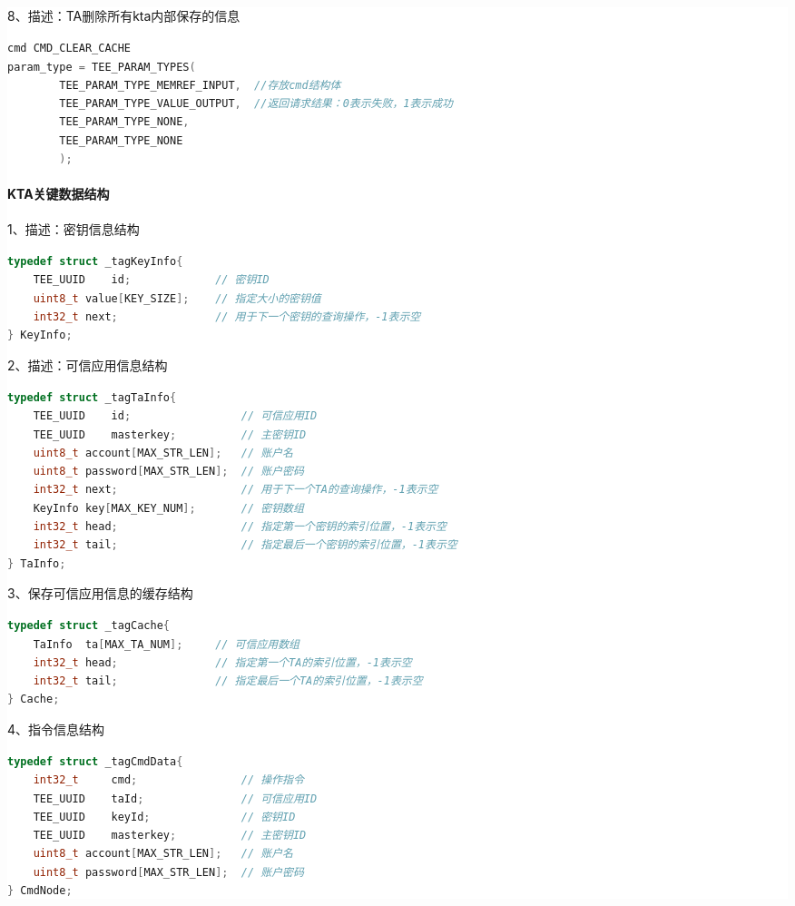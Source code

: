 8、描述：TA删除所有kta内部保存的信息
```C
cmd CMD_CLEAR_CACHE
param_type = TEE_PARAM_TYPES(
        TEE_PARAM_TYPE_MEMREF_INPUT,  //存放cmd结构体
        TEE_PARAM_TYPE_VALUE_OUTPUT,  //返回请求结果：0表示失败，1表示成功
        TEE_PARAM_TYPE_NONE,
        TEE_PARAM_TYPE_NONE
        );
```

#### KTA关键数据结构

1、描述：密钥信息结构
```c
typedef struct _tagKeyInfo{
    TEE_UUID    id;             // 密钥ID
    uint8_t value[KEY_SIZE];    // 指定大小的密钥值
    int32_t next;               // 用于下一个密钥的查询操作，-1表示空
} KeyInfo;
```

2、描述：可信应用信息结构
```c
typedef struct _tagTaInfo{
    TEE_UUID    id;                 // 可信应用ID
    TEE_UUID    masterkey;          // 主密钥ID
    uint8_t account[MAX_STR_LEN];   // 账户名
    uint8_t password[MAX_STR_LEN];  // 账户密码
    int32_t next;                   // 用于下一个TA的查询操作，-1表示空
    KeyInfo key[MAX_KEY_NUM];       // 密钥数组
    int32_t head;                   // 指定第一个密钥的索引位置，-1表示空
    int32_t tail;                   // 指定最后一个密钥的索引位置，-1表示空
} TaInfo;
```

3、保存可信应用信息的缓存结构
```c
typedef struct _tagCache{
    TaInfo  ta[MAX_TA_NUM];     // 可信应用数组
    int32_t head;               // 指定第一个TA的索引位置，-1表示空
    int32_t tail;               // 指定最后一个TA的索引位置，-1表示空
} Cache;
```

4、指令信息结构
```c
typedef struct _tagCmdData{
    int32_t     cmd;                // 操作指令
    TEE_UUID    taId;               // 可信应用ID
    TEE_UUID    keyId;              // 密钥ID
    TEE_UUID    masterkey;          // 主密钥ID
    uint8_t account[MAX_STR_LEN];   // 账户名
    uint8_t password[MAX_STR_LEN];  // 账户密码
} CmdNode;
```
